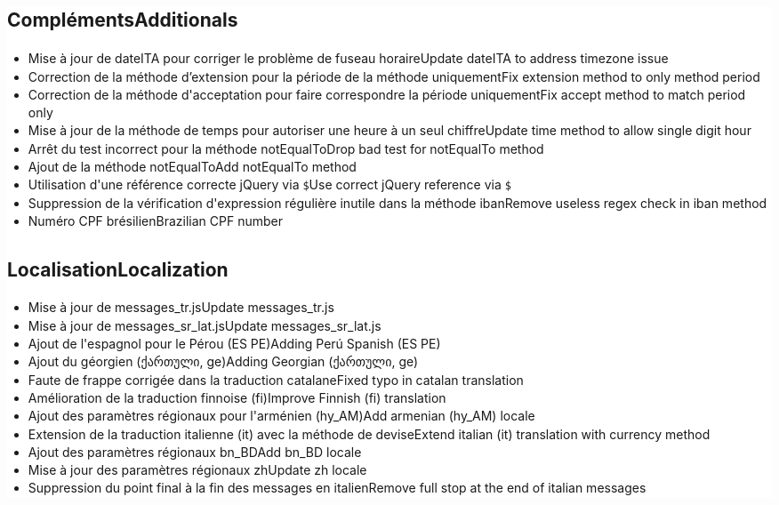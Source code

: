 ## <a name="additionals"></a><span data-ttu-id="c36d3-216">Compléments</span><span class="sxs-lookup"><span data-stu-id="c36d3-216">Additionals</span></span>
  * <span data-ttu-id="c36d3-217">Mise à jour de dateITA pour corriger le problème de fuseau horaire</span><span class="sxs-lookup"><span data-stu-id="c36d3-217">Update dateITA to address timezone issue</span></span>
  * <span data-ttu-id="c36d3-218">Correction de la méthode d’extension pour la période de la méthode uniquement</span><span class="sxs-lookup"><span data-stu-id="c36d3-218">Fix extension method to only method period</span></span>
  * <span data-ttu-id="c36d3-219">Correction de la méthode d'acceptation pour faire correspondre la période uniquement</span><span class="sxs-lookup"><span data-stu-id="c36d3-219">Fix accept method to match period only</span></span>
  * <span data-ttu-id="c36d3-220">Mise à jour de la méthode de temps pour autoriser une heure à un seul chiffre</span><span class="sxs-lookup"><span data-stu-id="c36d3-220">Update time method to allow single digit hour</span></span>
  * <span data-ttu-id="c36d3-221">Arrêt du test incorrect pour la méthode notEqualTo</span><span class="sxs-lookup"><span data-stu-id="c36d3-221">Drop bad test for notEqualTo method</span></span>
  * <span data-ttu-id="c36d3-222">Ajout de la méthode notEqualTo</span><span class="sxs-lookup"><span data-stu-id="c36d3-222">Add notEqualTo method</span></span>
  * <span data-ttu-id="c36d3-223">Utilisation d'une référence correcte jQuery via `$`</span><span class="sxs-lookup"><span data-stu-id="c36d3-223">Use correct jQuery reference via `$`</span></span>
  * <span data-ttu-id="c36d3-224">Suppression de la vérification d'expression régulière inutile dans la méthode iban</span><span class="sxs-lookup"><span data-stu-id="c36d3-224">Remove useless regex check in iban method</span></span>
  * <span data-ttu-id="c36d3-225">Numéro CPF brésilien</span><span class="sxs-lookup"><span data-stu-id="c36d3-225">Brazilian CPF number</span></span>

## <a name="localization"></a><span data-ttu-id="c36d3-226">Localisation</span><span class="sxs-lookup"><span data-stu-id="c36d3-226">Localization</span></span>
  * <span data-ttu-id="c36d3-227">Mise à jour de messages_tr.js</span><span class="sxs-lookup"><span data-stu-id="c36d3-227">Update messages_tr.js</span></span>
  * <span data-ttu-id="c36d3-228">Mise à jour de messages_sr_lat.js</span><span class="sxs-lookup"><span data-stu-id="c36d3-228">Update messages_sr_lat.js</span></span>
  * <span data-ttu-id="c36d3-229">Ajout de l'espagnol pour le Pérou (ES PE)</span><span class="sxs-lookup"><span data-stu-id="c36d3-229">Adding Perú Spanish (ES PE)</span></span>
  * <span data-ttu-id="c36d3-230">Ajout du géorgien (ქართული, ge)</span><span class="sxs-lookup"><span data-stu-id="c36d3-230">Adding Georgian (ქართული, ge)</span></span>
  * <span data-ttu-id="c36d3-231">Faute de frappe corrigée dans la traduction catalane</span><span class="sxs-lookup"><span data-stu-id="c36d3-231">Fixed typo in catalan translation</span></span>
  * <span data-ttu-id="c36d3-232">Amélioration de la traduction finnoise (fi)</span><span class="sxs-lookup"><span data-stu-id="c36d3-232">Improve Finnish (fi) translation</span></span>
  * <span data-ttu-id="c36d3-233">Ajout des paramètres régionaux pour l'arménien (hy_AM)</span><span class="sxs-lookup"><span data-stu-id="c36d3-233">Add armenian (hy_AM) locale</span></span>
  * <span data-ttu-id="c36d3-234">Extension de la traduction italienne (it) avec la méthode de devise</span><span class="sxs-lookup"><span data-stu-id="c36d3-234">Extend italian (it) translation with currency method</span></span>
  * <span data-ttu-id="c36d3-235">Ajout des paramètres régionaux bn_BD</span><span class="sxs-lookup"><span data-stu-id="c36d3-235">Add bn_BD locale</span></span>
  * <span data-ttu-id="c36d3-236">Mise à jour des paramètres régionaux zh</span><span class="sxs-lookup"><span data-stu-id="c36d3-236">Update zh locale</span></span>
  * <span data-ttu-id="c36d3-237">Suppression du point final à la fin des messages en italien</span><span class="sxs-lookup"><span data-stu-id="c36d3-237">Remove full stop at the end of italian messages</span></span>
